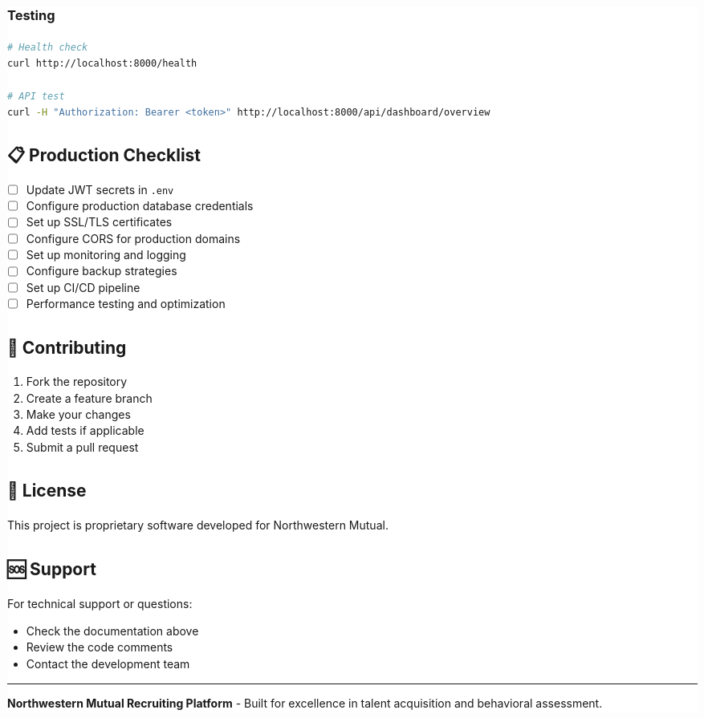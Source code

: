 ### Testing
```bash
# Health check
curl http://localhost:8000/health

# API test
curl -H "Authorization: Bearer <token>" http://localhost:8000/api/dashboard/overview
```

## 📋 Production Checklist

- [ ] Update JWT secrets in `.env`
- [ ] Configure production database credentials
- [ ] Set up SSL/TLS certificates
- [ ] Configure CORS for production domains
- [ ] Set up monitoring and logging
- [ ] Configure backup strategies
- [ ] Set up CI/CD pipeline
- [ ] Performance testing and optimization

## 🤝 Contributing

1. Fork the repository
2. Create a feature branch
3. Make your changes
4. Add tests if applicable
5. Submit a pull request

## 📄 License

This project is proprietary software developed for Northwestern Mutual.

## 🆘 Support

For technical support or questions:
- Check the documentation above
- Review the code comments
- Contact the development team

---

**Northwestern Mutual Recruiting Platform** - Built for excellence in talent acquisition and behavioral assessment.
